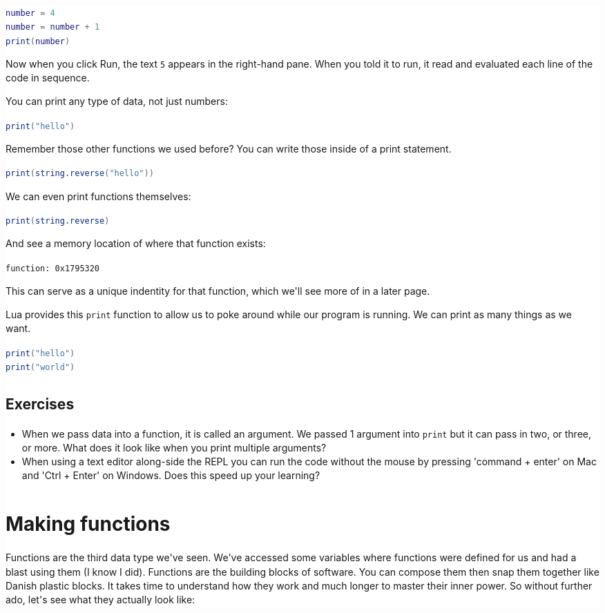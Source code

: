 ```lua
number = 4
number = number + 1
print(number)
```

Now when you click Run, the text `5` appears in the right-hand pane.
When you told it to run, it read and evaluated each line of the code in sequence.

You can print any type of data, not just numbers:

```lua
print("hello")
```

Remember those other functions we used before?
You can write those inside of a print statement.

```lua
print(string.reverse("hello"))
```

We can even print functions themselves:

```lua
print(string.reverse)
```

And see a memory location of where that function exists:

```
function: 0x1795320
```

This can serve as a unique indentity for that function, which we'll see more of in a later page.

Lua provides this `print` function to allow us to poke around while our program is running.
We can print as many things as we want.

```lua
print("hello")
print("world")
```

## Exercises

- When we pass data into a function, it is called an argument. We passed 1 argument into `print` but it can pass in two, or three, or more. What does it look like when you print multiple arguments?
- When using a text editor along-side the REPL you can run the code without the mouse by pressing 'command + enter' on Mac and 'Ctrl + Enter' on Windows. Does this speed up your learning?

# Making functions

Functions are the third data type we've seen.
We've accessed some variables where functions were defined for us and had a blast using them (I know I did).
Functions are the building blocks of software.
You can compose them then snap them together like Danish plastic blocks.
It takes time to understand how they work and much longer to master their inner power.
So without further ado, let's see what they actually look like:
